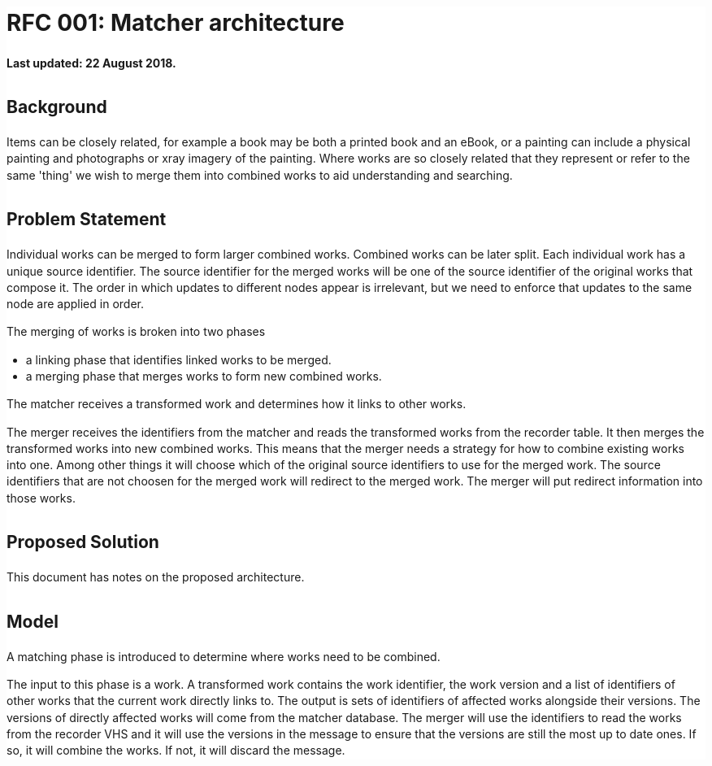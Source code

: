 # RFC 001: Matcher architecture

**Last updated: 22 August 2018.**

## Background

Items can be closely related, for example a book may be both a printed book and an eBook, or a painting can include a physical painting and photographs or xray
imagery of the painting.
Where works are so closely related that they represent or refer to the same 'thing' we wish to 
merge them into combined works to aid understanding and searching.

## Problem Statement

Individual works can be merged to form larger combined works. Combined works can be later split.
Each individual work has a unique source identifier. The source identifier for the merged works will be one of the source
identifier of the original works that compose it.
The order in which updates to different nodes appear is irrelevant, but we need to enforce that updates to the same node are applied in order.

The merging of works is broken into two phases

 * a linking phase that identifies linked works to be merged.
 * a merging phase that merges works to form new combined works.
   
The matcher receives a transformed work and determines how it links to other works.

The merger receives the identifiers from the matcher and reads the transformed works from the recorder table.
It then merges the transformed works into new combined works. This means that the merger needs a strategy for how to combine existing works into one.
Among other things it will choose which of the original source identifiers to use for the merged work.
The source identifiers that are not choosen for the merged work will redirect to the merged work.
The merger will put redirect information into those works.

## Proposed Solution

This document has notes on the proposed architecture.

## Model

A matching phase is introduced to determine where works need to be combined.

The input to this phase is a work. A transformed work contains the work identifier, the work version and a list of identifiers of other works that the current work directly links to.
The output is sets of identifiers of affected works alongside their versions. The versions of directly affected works will come from the matcher database.
The merger will use the identifiers to read the works from the recorder VHS and it will use the versions in
the message to ensure that the versions are still the most up to date ones. If so, it will combine the works. If not, it will discard the message.
